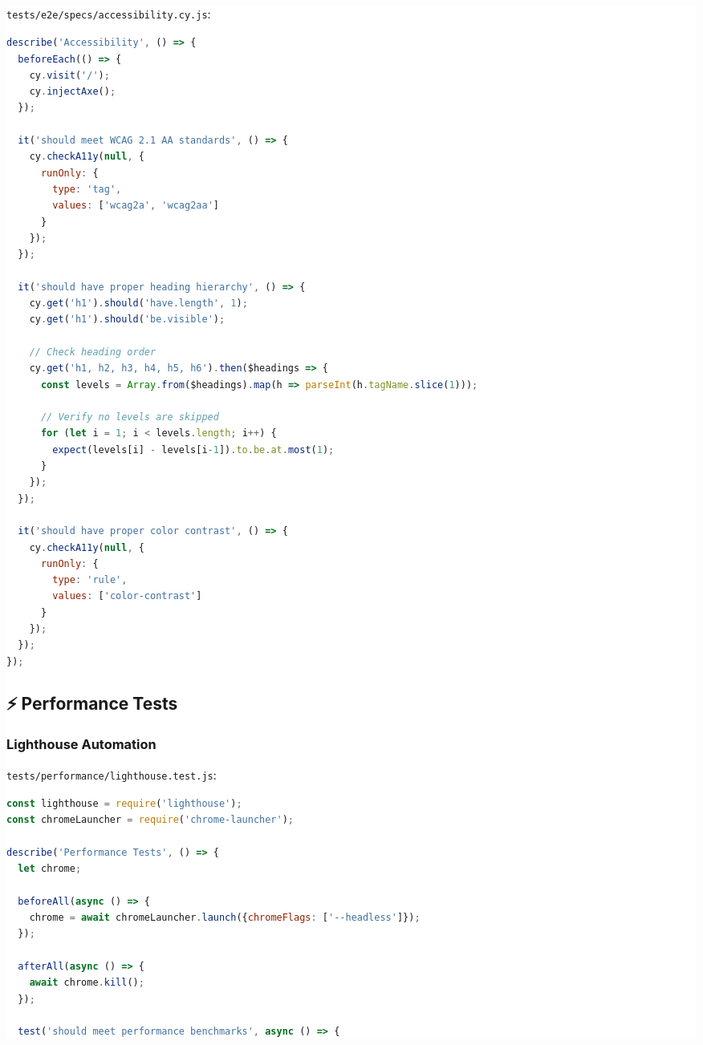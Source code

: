 `tests/e2e/specs/accessibility.cy.js`:
```javascript
describe('Accessibility', () => {
  beforeEach(() => {
    cy.visit('/');
    cy.injectAxe();
  });

  it('should meet WCAG 2.1 AA standards', () => {
    cy.checkA11y(null, {
      runOnly: {
        type: 'tag',
        values: ['wcag2a', 'wcag2aa']
      }
    });
  });

  it('should have proper heading hierarchy', () => {
    cy.get('h1').should('have.length', 1);
    cy.get('h1').should('be.visible');
    
    // Check heading order
    cy.get('h1, h2, h3, h4, h5, h6').then($headings => {
      const levels = Array.from($headings).map(h => parseInt(h.tagName.slice(1)));
      
      // Verify no levels are skipped
      for (let i = 1; i < levels.length; i++) {
        expect(levels[i] - levels[i-1]).to.be.at.most(1);
      }
    });
  });

  it('should have proper color contrast', () => {
    cy.checkA11y(null, {
      runOnly: {
        type: 'rule',
        values: ['color-contrast']
      }
    });
  });
});
```

## ⚡ Performance Tests

### Lighthouse Automation

`tests/performance/lighthouse.test.js`:
```javascript
const lighthouse = require('lighthouse');
const chromeLauncher = require('chrome-launcher');

describe('Performance Tests', () => {
  let chrome;
  
  beforeAll(async () => {
    chrome = await chromeLauncher.launch({chromeFlags: ['--headless']});
  });
  
  afterAll(async () => {
    await chrome.kill();
  });

  test('should meet performance benchmarks', async () => {
```